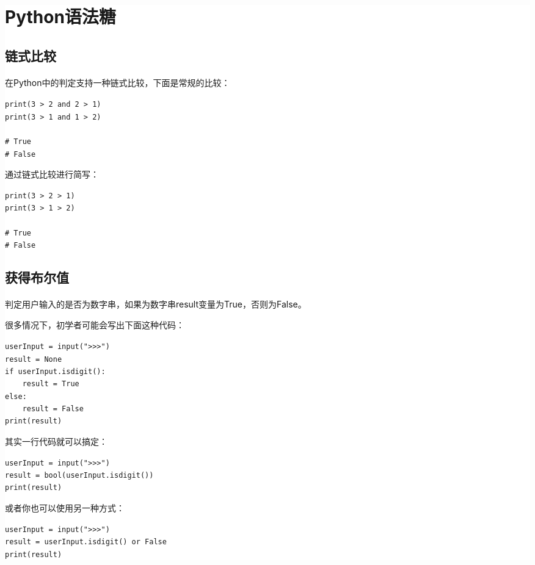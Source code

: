 

# Python语法糖

## 链式比较

在Python中的判定支持一种链式比较，下面是常规的比较：

```
print(3 > 2 and 2 > 1) 
print(3 > 1 and 1 > 2) 

# True
# False
```

通过链式比较进行简写：

```
print(3 > 2 > 1) 
print(3 > 1 > 2) 

# True
# False
```



## 获得布尔值

判定用户输入的是否为数字串，如果为数字串result变量为True，否则为False。

很多情况下，初学者可能会写出下面这种代码：

```
userInput = input(">>>")
result = None
if userInput.isdigit():
    result = True
else:
    result = False
print(result)
```

其实一行代码就可以搞定：

```
userInput = input(">>>")
result = bool(userInput.isdigit())
print(result)
```

或者你也可以使用另一种方式：

```
userInput = input(">>>")
result = userInput.isdigit() or False
print(result)
```
